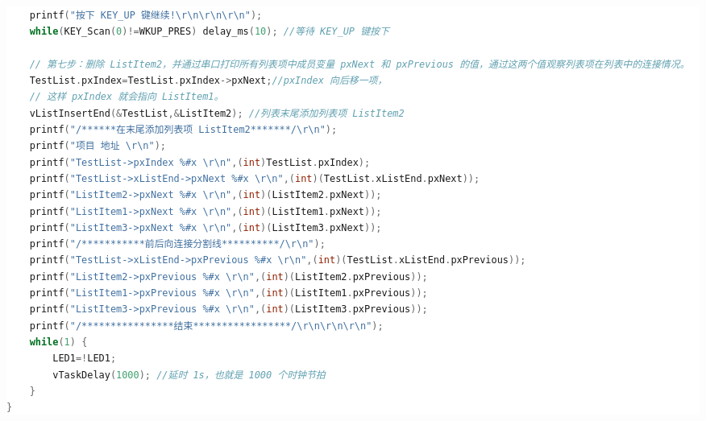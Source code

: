 ```c
    printf("按下 KEY_UP 键继续!\r\n\r\n\r\n");
    while(KEY_Scan(0)!=WKUP_PRES) delay_ms(10); //等待 KEY_UP 键按下
    
    // 第七步：删除 ListItem2，并通过串口打印所有列表项中成员变量 pxNext 和 pxPrevious 的值，通过这两个值观察列表项在列表中的连接情况。
    TestList.pxIndex=TestList.pxIndex->pxNext;//pxIndex 向后移一项，
    // 这样 pxIndex 就会指向 ListItem1。
    vListInsertEnd(&TestList,&ListItem2); //列表末尾添加列表项 ListItem2
    printf("/******在末尾添加列表项 ListItem2*******/\r\n");
    printf("项目 地址 \r\n");
    printf("TestList->pxIndex %#x \r\n",(int)TestList.pxIndex);
    printf("TestList->xListEnd->pxNext %#x \r\n",(int)(TestList.xListEnd.pxNext));
    printf("ListItem2->pxNext %#x \r\n",(int)(ListItem2.pxNext));
    printf("ListItem1->pxNext %#x \r\n",(int)(ListItem1.pxNext));
    printf("ListItem3->pxNext %#x \r\n",(int)(ListItem3.pxNext));
    printf("/***********前后向连接分割线**********/\r\n");
    printf("TestList->xListEnd->pxPrevious %#x \r\n",(int)(TestList.xListEnd.pxPrevious));
    printf("ListItem2->pxPrevious %#x \r\n",(int)(ListItem2.pxPrevious));
    printf("ListItem1->pxPrevious %#x \r\n",(int)(ListItem1.pxPrevious));
    printf("ListItem3->pxPrevious %#x \r\n",(int)(ListItem3.pxPrevious));
    printf("/****************结束*****************/\r\n\r\n\r\n");
    while(1) {
    	LED1=!LED1;
    	vTaskDelay(1000); //延时 1s，也就是 1000 个时钟节拍
    }
}

```


